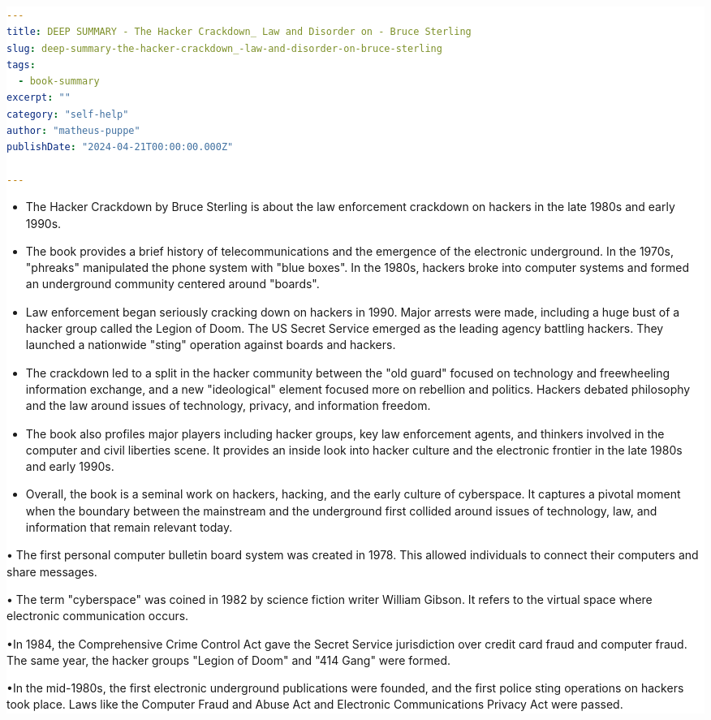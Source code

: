 ```yaml
---
title: DEEP SUMMARY - The Hacker Crackdown_ Law and Disorder on - Bruce Sterling
slug: deep-summary-the-hacker-crackdown_-law-and-disorder-on-bruce-sterling
tags: 
  - book-summary
excerpt: ""
category: "self-help"
author: "matheus-puppe"
publishDate: "2024-04-21T00:00:00.000Z"

---
```



 

- The Hacker Crackdown by Bruce Sterling is about the law enforcement crackdown on hackers in the late 1980s and early 1990s. 

- The book provides a brief history of telecommunications and the emergence of the electronic underground. In the 1970s, "phreaks" manipulated the phone system with "blue boxes". In the 1980s, hackers broke into computer systems and formed an underground community centered around "boards". 

- Law enforcement began seriously cracking down on hackers in 1990. Major arrests were made, including a huge bust of a hacker group called the Legion of Doom. The US Secret Service emerged as the leading agency battling hackers. They launched a nationwide "sting" operation against boards and hackers.

- The crackdown led to a split in the hacker community between the "old guard" focused on technology and freewheeling information exchange, and a new "ideological" element focused more on rebellion and politics. Hackers debated philosophy and the law around issues of technology, privacy, and information freedom.

- The book also profiles major players including hacker groups, key law enforcement agents, and thinkers involved in the computer and civil liberties scene. It provides an inside look into hacker culture and the electronic frontier in the late 1980s and early 1990s.

- Overall, the book is a seminal work on hackers, hacking, and the early culture of cyberspace. It captures a pivotal moment when the boundary between the mainstream and the underground first collided around issues of technology, law, and information that remain relevant today.

 

• The first personal computer bulletin board system was created in 1978. This allowed individuals to connect their computers and share messages.

• The term "cyberspace" was coined in 1982 by science fiction writer William Gibson. It refers to the virtual space where electronic communication occurs. 

•In 1984, the Comprehensive Crime Control Act gave the Secret Service jurisdiction over credit card fraud and computer fraud. The same year, the hacker groups "Legion of Doom" and "414 Gang" were formed.

•In the mid-1980s, the first electronic underground publications were founded, and the first police sting operations on hackers took place. Laws like the Computer Fraud and Abuse Act and Electronic Communications Privacy Act were passed. 
